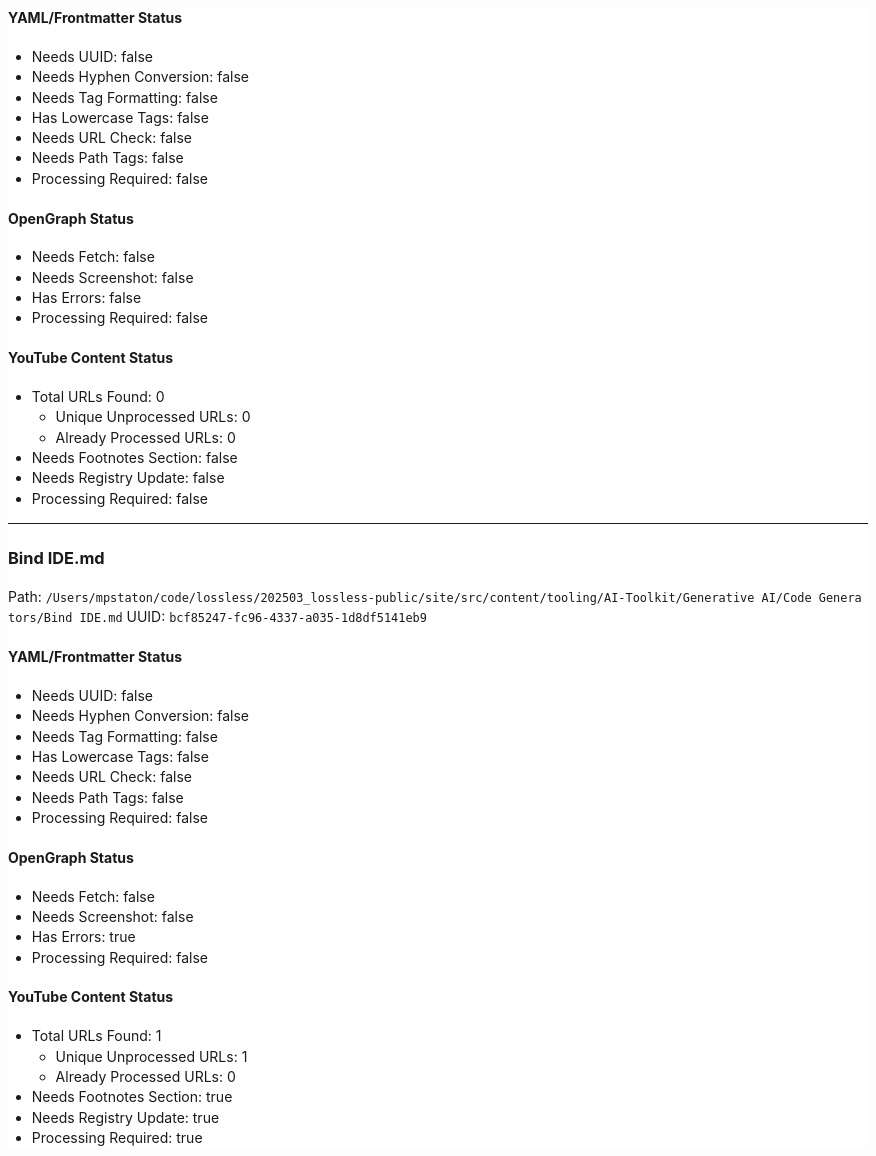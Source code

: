 #### YAML/Frontmatter Status
- Needs UUID: false
- Needs Hyphen Conversion: false
- Needs Tag Formatting: false
- Has Lowercase Tags: false
- Needs URL Check: false
- Needs Path Tags: false
- Processing Required: false

#### OpenGraph Status
- Needs Fetch: false
- Needs Screenshot: false
- Has Errors: false
- Processing Required: false

#### YouTube Content Status
- Total URLs Found: 0
  - Unique Unprocessed URLs: 0
  - Already Processed URLs: 0
- Needs Footnotes Section: false
- Needs Registry Update: false
- Processing Required: false

---

### Bind IDE.md
Path: `/Users/mpstaton/code/lossless/202503_lossless-public/site/src/content/tooling/AI-Toolkit/Generative AI/Code Generators/Bind IDE.md`
UUID: `bcf85247-fc96-4337-a035-1d8df5141eb9`

#### YAML/Frontmatter Status
- Needs UUID: false
- Needs Hyphen Conversion: false
- Needs Tag Formatting: false
- Has Lowercase Tags: false
- Needs URL Check: false
- Needs Path Tags: false
- Processing Required: false

#### OpenGraph Status
- Needs Fetch: false
- Needs Screenshot: false
- Has Errors: true
- Processing Required: false

#### YouTube Content Status
- Total URLs Found: 1
  - Unique Unprocessed URLs: 1
  - Already Processed URLs: 0
- Needs Footnotes Section: true
- Needs Registry Update: true
- Processing Required: true
